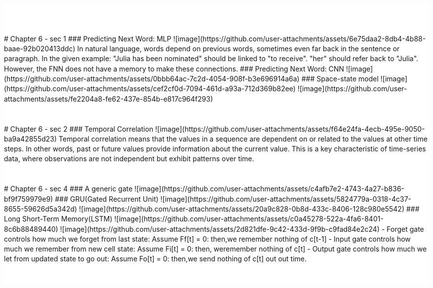 <br>  
<br>  
<br>  
# Chapter 6  - sec 1  
### Predicting Next Word: MLP  
![image](https://github.com/user-attachments/assets/6e75daa2-8db4-4b88-baae-92b020413ddc)  
In natural language, words depend on previous words, sometimes even far back in the sentence or paragraph.
In the given example: "Julia has been nominated" should be linked to "to receive". "her" should refer back to "Julia". However, the FNN does not have a memory to make these connections.  
### Predicting Next Word: CNN  
![image](https://github.com/user-attachments/assets/0bbb64ac-7c2d-4054-908f-b3e696914a6a)  
### Space-state model  
![image](https://github.com/user-attachments/assets/cef2cf0d-7094-461d-a93a-712d369b82ee)  
![image](https://github.com/user-attachments/assets/fe2204a8-fe62-437e-854b-e817c964f293)  
<br>  
<br>  
<br>  
# Chapter 6  - sec 2  
### Temporal Correlation  
![image](https://github.com/user-attachments/assets/f64e24fa-4ecb-495e-9050-ba9a42855d23)  
Temporal correlation means that the values in a sequence are dependent on or related to the values at other time steps. In other words, past or future values provide information about the current value. This is a key characteristic of time-series data, where observations are not independent but exhibit patterns over time. 
<br>  
<br>  
<br>  
# Chapter 6  - sec 4  
### A generic gate  
![image](https://github.com/user-attachments/assets/c4afb7e2-4743-4a27-b836-bf9f759979e9)   
### GRU(Gated Recurrent Unit)  
![image](https://github.com/user-attachments/assets/5824779a-0318-4c37-8655-59626d5a342d)  
![image](https://github.com/user-attachments/assets/20a9c828-0b8d-433c-8406-128c980e5542)  
### Long Short-Term Memory(LSTM)  
![image](https://github.com/user-attachments/assets/c0a45278-522a-4fa6-8401-8c6b88489440)  
![image](https://github.com/user-attachments/assets/2d821dfe-9c42-433d-9f9b-c9fad84e2c24)  
-  Forget gate controls how much we forget from last state: Assume Ff[t] = 0: then,we remember nothing of c[t-1]
-  Input gate controls how much we remember from new cell state: Assume Fi[t] = 0: then, weremember nothing of c[t]
-   Output gate controls how much we let from updated state to go out: Assume Fo[t] = 0: then,we send nothing of c[t] out out time. 
<br>  
<br>  
<br>  